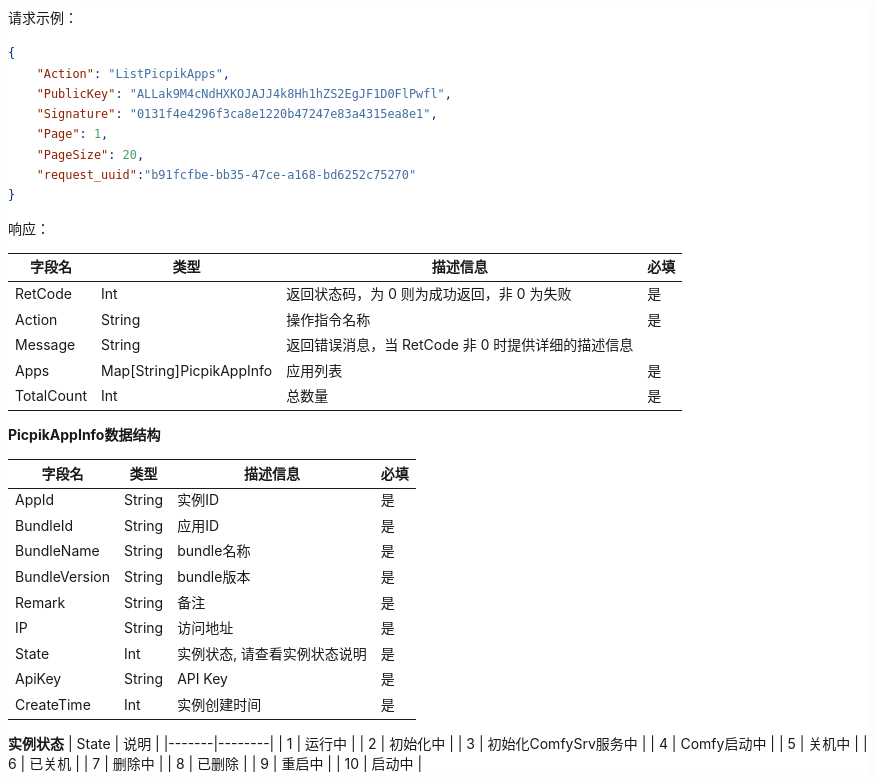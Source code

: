 请求示例：

```json
{
    "Action": "ListPicpikApps",
    "PublicKey": "ALLak9M4cNdHXKOJAJJ4k8Hh1hZS2EgJF1D0FlPwfl",
    "Signature": "0131f4e4296f3ca8e1220b47247e83a4315ea8e1",
    "Page": 1,
    "PageSize": 20,
    "request_uuid":"b91fcfbe-bb35-47ce-a168-bd6252c75270"
}
```

响应：

| 字段名       | 类型   | 描述信息                                          | 必填 |
|--------------|--------|---------------------------------------------------|:-----|
| RetCode      | Int    | 返回状态码，为 0 则为成功返回，非 0 为失败          | 是   |
| Action       | String | 操作指令名称                                      | 是   |
| Message      | String | 返回错误消息，当 RetCode 非 0 时提供详细的描述信息 |      |
| Apps | Map[String]PicpikAppInfo | 应用列表                             |   是   |
| TotalCount | Int | 总数量                         |   是   |

**PicpikAppInfo数据结构**

| 字段名       | 类型   | 描述信息                                          | 必填 |
|--------------|--------|---------------------------------------------------|:-----|
| AppId | String | 实例ID                             |   是   |
| BundleId | String | 应用ID                             |   是   |
| BundleName | String | bundle名称                            |   是   |
| BundleVersion | String | bundle版本                            |   是   |
| Remark | String | 备注                            |   是   |
| IP | String | 访问地址                             |   是   |
| State | Int | 实例状态, 请查看实例状态说明 |   是   |
| ApiKey | String | API Key |   是   |
| CreateTime | Int | 实例创建时间 |   是   |

**实例状态**
| State | 说明   |
|-------|--------|
| 1 | 运行中 |
| 2 | 初始化中 |
| 3 | 初始化ComfySrv服务中 |
| 4 | Comfy启动中 |
| 5 | 关机中 |
| 6 | 已关机 |
| 7 | 删除中 |
| 8 | 已删除 |
| 9 | 重启中 |
| 10 | 启动中 |